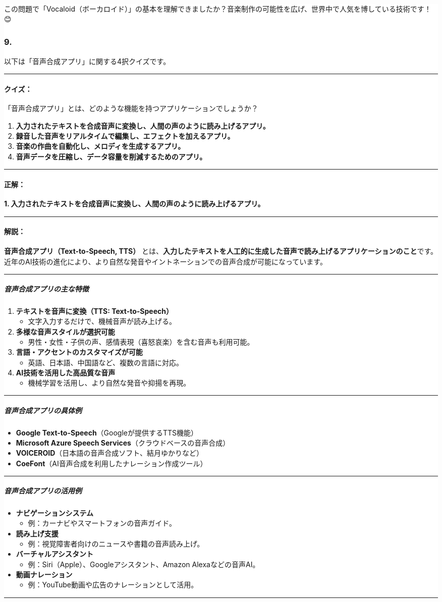 
この問題で「Vocaloid（ボーカロイド）」の基本を理解できましたか？音楽制作の可能性を広げ、世界中で人気を博している技術です！ 😊

### 9.
以下は「音声合成アプリ」に関する4択クイズです。

---

#### クイズ：  
「音声合成アプリ」とは、どのような機能を持つアプリケーションでしょうか？

1. **入力されたテキストを合成音声に変換し、人間の声のように読み上げるアプリ。**  
2. **録音した音声をリアルタイムで編集し、エフェクトを加えるアプリ。**  
3. **音楽の作曲を自動化し、メロディを生成するアプリ。**  
4. **音声データを圧縮し、データ容量を削減するためのアプリ。**

---

#### 正解：  
**1. 入力されたテキストを合成音声に変換し、人間の声のように読み上げるアプリ。**

---

#### 解説：  
**音声合成アプリ（Text-to-Speech, TTS）** とは、**入力したテキストを人工的に生成した音声で読み上げるアプリケーションのこと**です。近年のAI技術の進化により、より自然な発音やイントネーションでの音声合成が可能になっています。

---

##### **音声合成アプリの主な特徴**
1. **テキストを音声に変換（TTS: Text-to-Speech）**  
   - 文字入力するだけで、機械音声が読み上げる。  
2. **多様な音声スタイルが選択可能**  
   - 男性・女性・子供の声、感情表現（喜怒哀楽）を含む音声も利用可能。  
3. **言語・アクセントのカスタマイズが可能**  
   - 英語、日本語、中国語など、複数の言語に対応。  
4. **AI技術を活用した高品質な音声**  
   - 機械学習を活用し、より自然な発音や抑揚を再現。  

---

##### **音声合成アプリの具体例**
- **Google Text-to-Speech**（Googleが提供するTTS機能）  
- **Microsoft Azure Speech Services**（クラウドベースの音声合成）  
- **VOICEROID**（日本語の音声合成ソフト、結月ゆかりなど）  
- **CoeFont**（AI音声合成を利用したナレーション作成ツール）  

---

##### **音声合成アプリの活用例**
- **ナビゲーションシステム**  
  - 例：カーナビやスマートフォンの音声ガイド。  
- **読み上げ支援**  
  - 例：視覚障害者向けのニュースや書籍の音声読み上げ。  
- **バーチャルアシスタント**  
  - 例：Siri（Apple）、Googleアシスタント、Amazon Alexaなどの音声AI。  
- **動画ナレーション**  
  - 例：YouTube動画や広告のナレーションとして活用。  

---